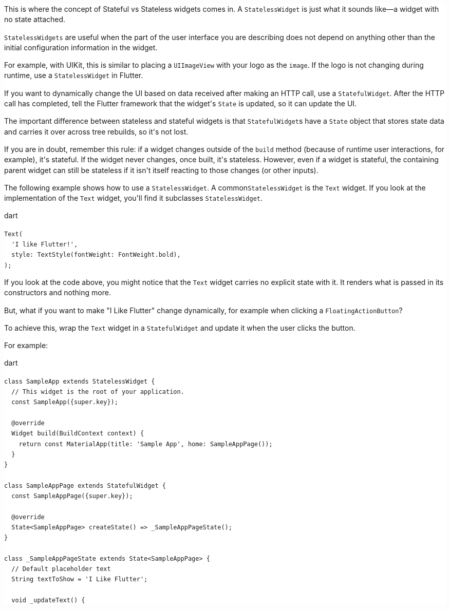 This is where the concept of Stateful vs Stateless widgets comes in. A `StatelessWidget` is just what it sounds like—a widget with no state attached.

`StatelessWidgets` are useful when the part of the user interface you are describing does not depend on anything other than the initial configuration information in the widget.

For example, with UIKit, this is similar to placing a `UIImageView` with your logo as the `image`. If the logo is not changing during runtime, use a `StatelessWidget` in Flutter.

If you want to dynamically change the UI based on data received after making an HTTP call, use a `StatefulWidget`. After the HTTP call has completed, tell the Flutter framework that the widget's `State` is updated, so it can update the UI.

The important difference between stateless and stateful widgets is that `StatefulWidget`s have a `State` object that stores state data and carries it over across tree rebuilds, so it's not lost.

If you are in doubt, remember this rule: if a widget changes outside of the `build` method (because of runtime user interactions, for example), it's stateful. If the widget never changes, once built, it's stateless. However, even if a widget is stateful, the containing parent widget can still be stateless if it isn't itself reacting to those changes (or other inputs).

The following example shows how to use a `StatelessWidget`. A common`StatelessWidget` is the `Text` widget. If you look at the implementation of the `Text` widget, you'll find it subclasses `StatelessWidget`.

dart

```
Text(
  'I like Flutter!',
  style: TextStyle(fontWeight: FontWeight.bold),
);
```

If you look at the code above, you might notice that the `Text` widget carries no explicit state with it. It renders what is passed in its constructors and nothing more.

But, what if you want to make "I Like Flutter" change dynamically, for example when clicking a `FloatingActionButton`?

To achieve this, wrap the `Text` widget in a `StatefulWidget` and update it when the user clicks the button.

For example:

dart

```
class SampleApp extends StatelessWidget {
  // This widget is the root of your application.
  const SampleApp({super.key});

  @override
  Widget build(BuildContext context) {
    return const MaterialApp(title: 'Sample App', home: SampleAppPage());
  }
}

class SampleAppPage extends StatefulWidget {
  const SampleAppPage({super.key});

  @override
  State<SampleAppPage> createState() => _SampleAppPageState();
}

class _SampleAppPageState extends State<SampleAppPage> {
  // Default placeholder text
  String textToShow = 'I Like Flutter';

  void _updateText() {
```